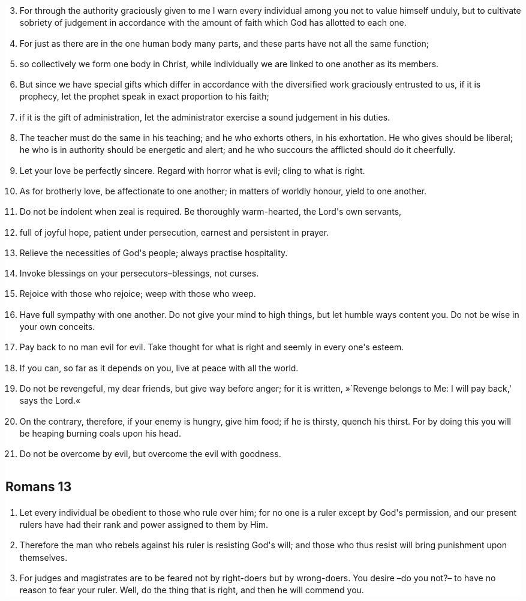 3. For through the authority graciously given to me I warn every individual among you not to value himself unduly, but to cultivate sobriety of judgement in accordance with the amount of faith which God has allotted to each one.

4. For just as there are in the one human body many parts, and these parts have not all the same function;

5. so collectively we form one body in Christ, while individually we are linked to one another as its members.

6. But since we have special gifts which differ in accordance with the diversified work graciously entrusted to us, if it is prophecy, let the prophet speak in exact proportion to his faith;

7. if it is the gift of administration, let the administrator exercise a sound judgement in his duties.

8. The teacher must do the same in his teaching; and he who exhorts others, in his exhortation. He who gives should be liberal; he who is in authority should be energetic and alert; and he who succours the afflicted should do it cheerfully.

9. Let your love be perfectly sincere. Regard with horror what is evil; cling to what is right.

10. As for brotherly love, be affectionate to one another; in matters of worldly honour, yield to one another.

11. Do not be indolent when zeal is required. Be thoroughly warm-hearted, the Lord's own servants,

12. full of joyful hope, patient under persecution, earnest and persistent in prayer.

13. Relieve the necessities of God's people; always practise hospitality.

14. Invoke blessings on your persecutors–blessings, not curses.

15. Rejoice with those who rejoice; weep with those who weep.

16. Have full sympathy with one another. Do not give your mind to high things, but let humble ways content you. Do not be wise in your own conceits.

17. Pay back to no man evil for evil. Take thought for what is right and seemly in every one's esteem.

18. If you can, so far as it depends on you, live at peace with all the world.

19. Do not be revengeful, my dear friends, but give way before anger; for it is written, »`Revenge belongs to Me: I will pay back,' says the Lord.«

20. On the contrary, therefore, if your enemy is hungry, give him food; if he is thirsty, quench his thirst. For by doing this you will be heaping burning coals upon his head.

21. Do not be overcome by evil, but overcome the evil with goodness.

## Romans 13

1. Let every individual be obedient to those who rule over him; for no one is a ruler except by God's permission, and our present rulers have had their rank and power assigned to them by Him.

2. Therefore the man who rebels against his ruler is resisting God's will; and those who thus resist will bring punishment upon themselves.

3. For judges and magistrates are to be feared not by right-doers but by wrong-doers. You desire –do you not?– to have no reason to fear your ruler. Well, do the thing that is right, and then he will commend you.
